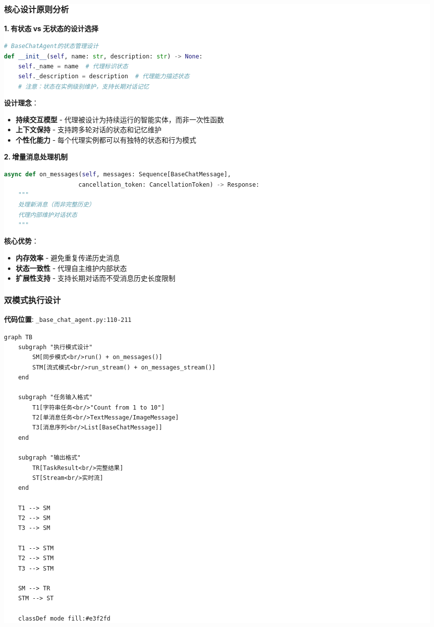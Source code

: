 ### 核心设计原则分析

**1. 有状态 vs 无状态的设计选择**

```python
# BaseChatAgent的状态管理设计
def __init__(self, name: str, description: str) -> None:
    self._name = name  # 代理标识状态
    self._description = description  # 代理能力描述状态
    # 注意：状态在实例级别维护，支持长期对话记忆
```

**设计理念**：
- **持续交互模型** - 代理被设计为持续运行的智能实体，而非一次性函数
- **上下文保持** - 支持跨多轮对话的状态和记忆维护
- **个性化能力** - 每个代理实例都可以有独特的状态和行为模式

**2. 增量消息处理机制**

```python
async def on_messages(self, messages: Sequence[BaseChatMessage], 
                     cancellation_token: CancellationToken) -> Response:
    """
    处理新消息（而非完整历史）
    代理内部维护对话状态
    """
```

**核心优势**：
- **内存效率** - 避免重复传递历史消息
- **状态一致性** - 代理自主维护内部状态
- **扩展性支持** - 支持长期对话而不受消息历史长度限制

### 双模式执行设计

**代码位置**: `_base_chat_agent.py:110-211`

```mermaid
graph TB
    subgraph "执行模式设计"
        SM[同步模式<br/>run() + on_messages()]
        STM[流式模式<br/>run_stream() + on_messages_stream()]
    end
    
    subgraph "任务输入格式"
        T1[字符串任务<br/>"Count from 1 to 10"]
        T2[单消息任务<br/>TextMessage/ImageMessage]
        T3[消息序列<br/>List[BaseChatMessage]]
    end
    
    subgraph "输出格式"
        TR[TaskResult<br/>完整结果]
        ST[Stream<br/>实时流]
    end
    
    T1 --> SM
    T2 --> SM
    T3 --> SM
    
    T1 --> STM
    T2 --> STM  
    T3 --> STM
    
    SM --> TR
    STM --> ST
    
    classDef mode fill:#e3f2fd
```
